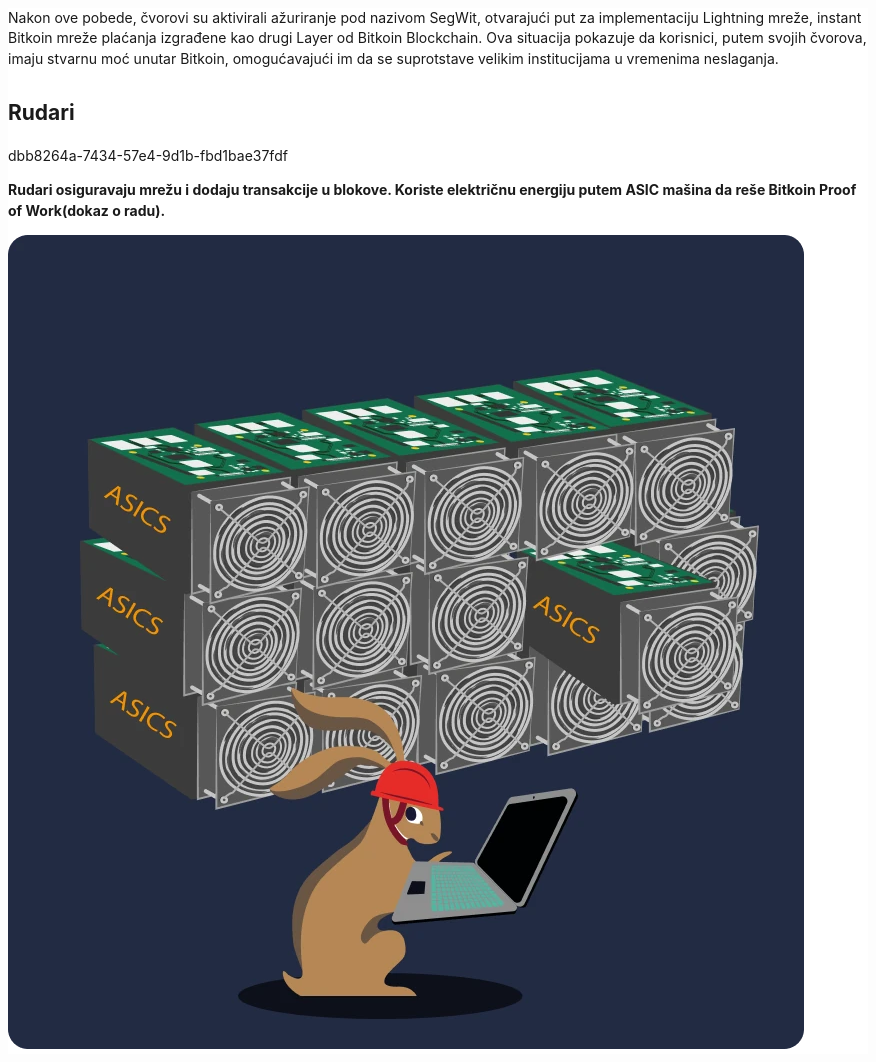
Nakon ove pobede, čvorovi su aktivirali ažuriranje pod nazivom SegWit, otvarajući put za implementaciju Lightning mreže, instant Bitkoin mreže plaćanja izgrađene kao drugi Layer od Bitkoin Blockchain. Ova situacija pokazuje da korisnici, putem svojih čvorova, imaju stvarnu moć unutar Bitkoin, omogućavajući im da se suprotstave velikim institucijama u vremenima neslaganja.


## Rudari


<chapterId>dbb8264a-7434-57e4-9d1b-fbd1bae37fdf</chapterId>


**Rudari osiguravaju mrežu i dodaju transakcije u blokove. Koriste električnu energiju putem ASIC mašina da reše Bitkoin Proof of Work(dokaz o radu).**


![image](assets/en/55.webp)
